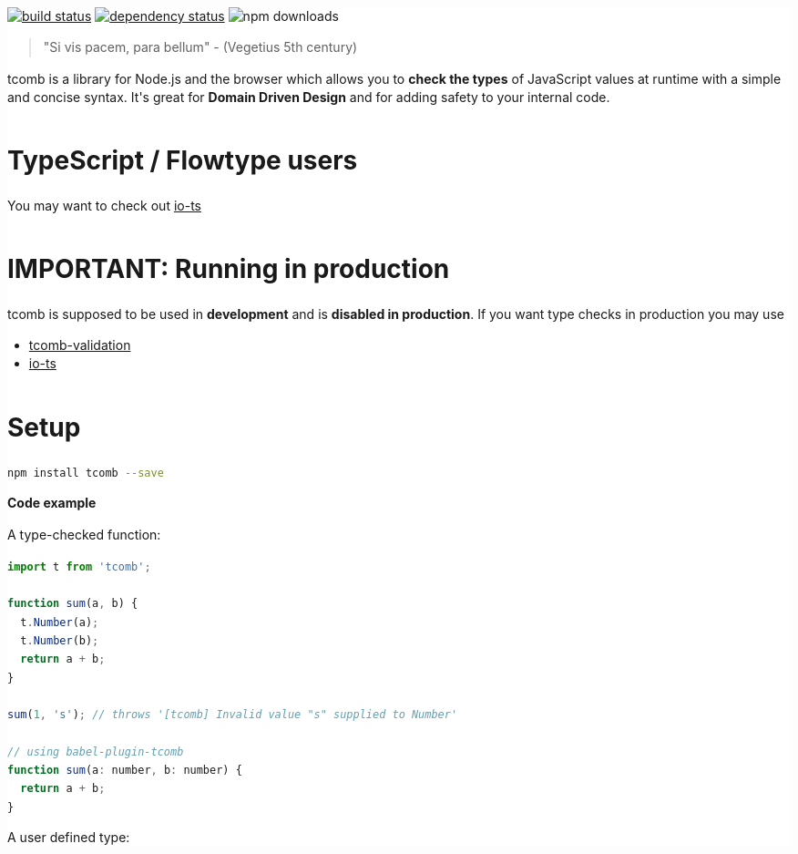 [![build status](https://img.shields.io/travis/gcanti/tcomb/master.svg?style=flat-square)](https://travis-ci.org/gcanti/tcomb)
[![dependency status](https://img.shields.io/david/gcanti/tcomb.svg?style=flat-square)](https://david-dm.org/gcanti/tcomb)
![npm downloads](https://img.shields.io/npm/dm/tcomb.svg)

> "Si vis pacem, para bellum" - (Vegetius 5th century)

tcomb is a library for Node.js and the browser which allows you to **check the types** of JavaScript values at runtime with a simple and concise syntax. It's great for **Domain Driven Design** and for adding safety to your internal code.

# TypeScript / Flowtype users

You may want to check out [io-ts](https://github.com/gcanti/io-ts)

# IMPORTANT: Running in production

tcomb is supposed to be used in **development** and is **disabled in production**. 
If you want type checks in production you may use 
- [tcomb-validation](https://github.com/gcanti/tcomb-validation)
- [io-ts](https://github.com/gcanti/io-ts)

# Setup

```sh
npm install tcomb --save
```

**Code example**

A type-checked function:

```js
import t from 'tcomb';

function sum(a, b) {
  t.Number(a);
  t.Number(b);
  return a + b;
}

sum(1, 's'); // throws '[tcomb] Invalid value "s" supplied to Number'

// using babel-plugin-tcomb
function sum(a: number, b: number) {
  return a + b;
}
```

A user defined type:
